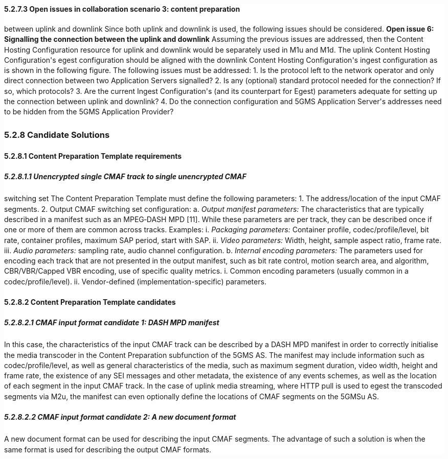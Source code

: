 #### 5.2.7.3 Open issues in collaboration scenario 3: content preparation
between uplink and downlink
Since both uplink and downlink is used, the following issues should be
considered.
**Open issue 6: Signalling the connection between the uplink and downlink**
Assuming the previous issues are addressed, then the Content Hosting
Configuration resource for uplink and downlink would be separately used in M1u
and M1d. The uplink Content Hosting Configuration's egest configuration should
be aligned with the downlink Content Hosting Configuration's ingest
configuration as is shown in the following figure.
The following issues must be addressed:
1\. Is the protocol left to the network operator and only direct connection
between two Application Servers signalled?
2\. Is any (optional) standard protocol needed for the connection? If so,
which protocols?
3\. Are the current Ingest Configuration's (and its counterpart for Egest)
parameters adequate for setting up the connection between uplink and downlink?
4\. Do the connection configuration and 5GMS Application Server's addresses
need to be hidden from the 5GMS Application Provider?
### 5.2.8 Candidate Solutions
#### 5.2.8.1 Content Preparation Template requirements
##### 5.2.8.1.1 Unencrypted single CMAF track to single unencrypted CMAF
switching set
The Content Preparation Template must define the following parameters:
1\. The address/location of the input CMAF segments.
2\. Output CMAF switching set configuration:
a. _Output manifest parameters:_ The characteristics that are typically
described in a manifest such as an MPEG‑DASH MPD [11]. While these parameters
are per track, they can be described once if one or more of them are common
across tracks. Examples:
i. _Packaging parameters:_ Container profile, codec/profile/level, bit rate,
container profiles, maximum SAP period, start with SAP.
ii. _Video parameters:_ Width, height, sample aspect ratio, frame rate.
iii. _Audio parameters:_ sampling rate, audio channel configuration.
b. _Internal encoding parameters:_ The parameters used for encoding each track
that are not presented in the output manifest, such as bit rate control,
motion search area, and algorithm, CBR/VBR/Capped VBR encoding, use of
specific quality metrics.
i. Common encoding parameters (usually common in a codec/profile/level).
ii. Vendor-defined (implementation-specific) parameters.
#### 5.2.8.2 Content Preparation Template candidates
##### 5.2.8.2.1 CMAF input format candidate 1: DASH MPD manifest
In this case, the characteristics of the input CMAF track can be described by
a DASH MPD manifest in order to correctly initialise the media transcoder in
the Content Preparation subfunction of the 5GMS AS. The manifest may include
information such as codec/profile/level, as well as general characteristics of
the media, such as maximum segment duration, video width, height and frame
rate, the existence of any SEI messages and other metadata, the existence of
any events schemes, as well as the location of each segment in the input CMAF
track. In the case of uplink media streaming, where HTTP pull is used to egest
the transcoded segments via M2u, the manifest can even optionally define the
locations of CMAF segments on the 5GMSu AS.
##### 5.2.8.2.2 CMAF input format candidate 2: A new document format
A new document format can be used for describing the input CMAF segments. The
advantage of such a solution is when the same format is used for describing
the output CMAF formats.